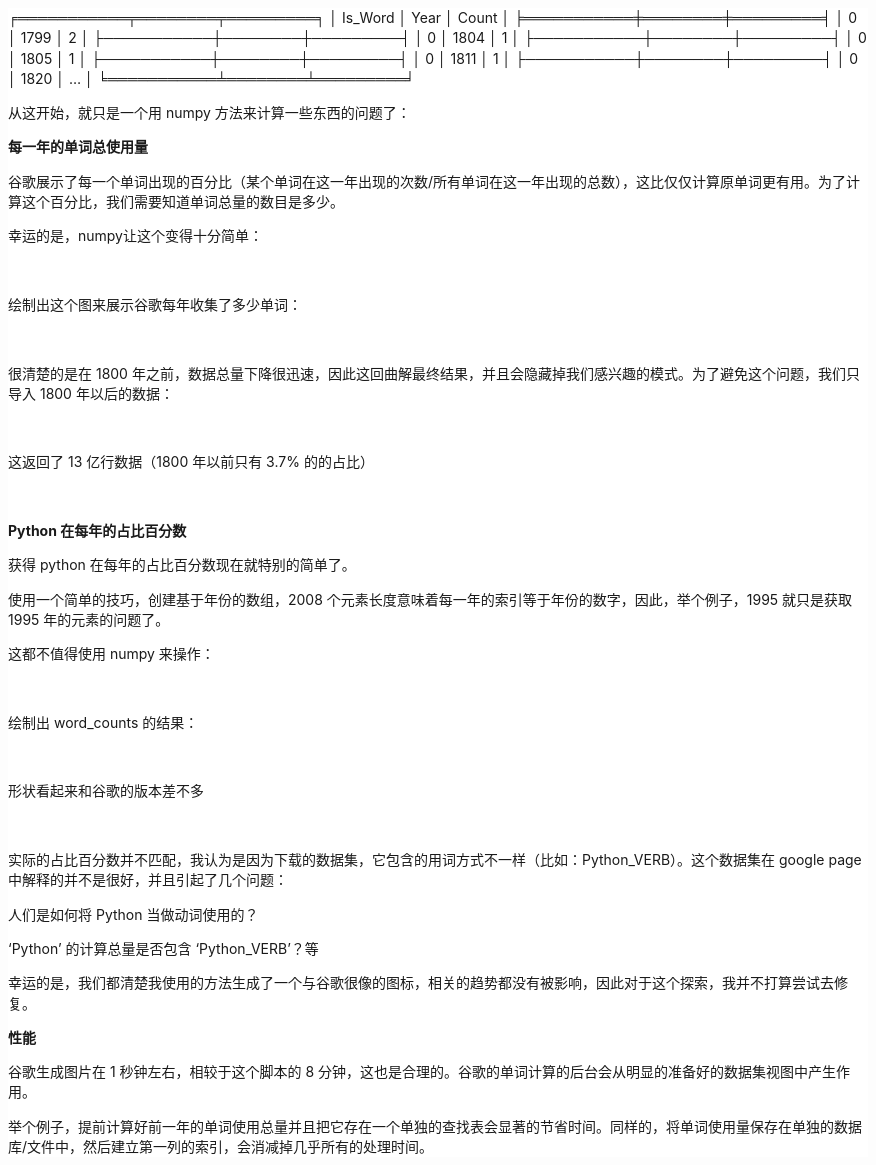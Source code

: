 ╒═══════════╤════════╤═════════╕ │ Is_Word │ Year │ Count │ ╞═══════════╪════════╪═════════╡ │ 0 │ 1799 │ 2 │ ├───────────┼────────┼─────────┤ │ 0 │ 1804 │ 1 │ ├───────────┼────────┼─────────┤ │ 0 │ 1805 │ 1 │ ├───────────┼────────┼─────────┤ │ 0 │ 1811 │ 1 │ ├───────────┼────────┼─────────┤ │ 0 │ 1820 │ … │ ╘═══════════╧════════╧═════════╛

从这开始，就只是一个用 numpy 方法来计算一些东西的问题了：

**每一年的单词总使用量**

谷歌展示了每一个单词出现的百分比（某个单词在这一年出现的次数/所有单词在这一年出现的总数），这比仅仅计算原单词更有用。为了计算这个百分比，我们需要知道单词总量的数目是多少。

幸运的是，numpy让这个变得十分简单：

<img src="https://img-blog.csdnimg.cn/img_convert/e9c5936647907f4a5c753837c0489815.jpeg" alt="">

绘制出这个图来展示谷歌每年收集了多少单词：

<img src="https://img-blog.csdnimg.cn/img_convert/0a7d7f62d4607feb92535f99a1214ba0.jpeg" alt="">

很清楚的是在 1800 年之前，数据总量下降很迅速，因此这回曲解最终结果，并且会隐藏掉我们感兴趣的模式。为了避免这个问题，我们只导入 1800 年以后的数据：

<img src="https://img-blog.csdnimg.cn/img_convert/3dd0dd64faef65a8910e0b1a858e11e0.jpeg" alt="">

这返回了 13 亿行数据（1800 年以前只有 3.7% 的的占比）

<img src="https://img-blog.csdnimg.cn/img_convert/4783f733948c646e399a77c7f0704301.jpeg" alt="">

**Python 在每年的占比百分数**

获得 python 在每年的占比百分数现在就特别的简单了。

使用一个简单的技巧，创建基于年份的数组，2008 个元素长度意味着每一年的索引等于年份的数字，因此，举个例子，1995 就只是获取 1995 年的元素的问题了。

这都不值得使用 numpy 来操作：

<img src="https://img-blog.csdnimg.cn/img_convert/43eed6db8ac3ae148dbeaac4973654dc.jpeg" alt="">

绘制出 word_counts 的结果：

<img src="https://img-blog.csdnimg.cn/img_convert/c2b2cf6093e88a6dd8f9b52fee39ad8f.jpeg" alt="">

形状看起来和谷歌的版本差不多

<img src="https://img-blog.csdnimg.cn/img_convert/07af91093a6a39bba5c61b5d50a2d512.jpeg" alt="">

实际的占比百分数并不匹配，我认为是因为下载的数据集，它包含的用词方式不一样（比如：Python_VERB）。这个数据集在 google page 中解释的并不是很好，并且引起了几个问题：

人们是如何将 Python 当做动词使用的？

‘Python’ 的计算总量是否包含 ‘Python_VERB’？等

幸运的是，我们都清楚我使用的方法生成了一个与谷歌很像的图标，相关的趋势都没有被影响，因此对于这个探索，我并不打算尝试去修复。

**性能**

谷歌生成图片在 1 秒钟左右，相较于这个脚本的 8 分钟，这也是合理的。谷歌的单词计算的后台会从明显的准备好的数据集视图中产生作用。

举个例子，提前计算好前一年的单词使用总量并且把它存在一个单独的查找表会显著的节省时间。同样的，将单词使用量保存在单独的数据库/文件中，然后建立第一列的索引，会消减掉几乎所有的处理时间。
